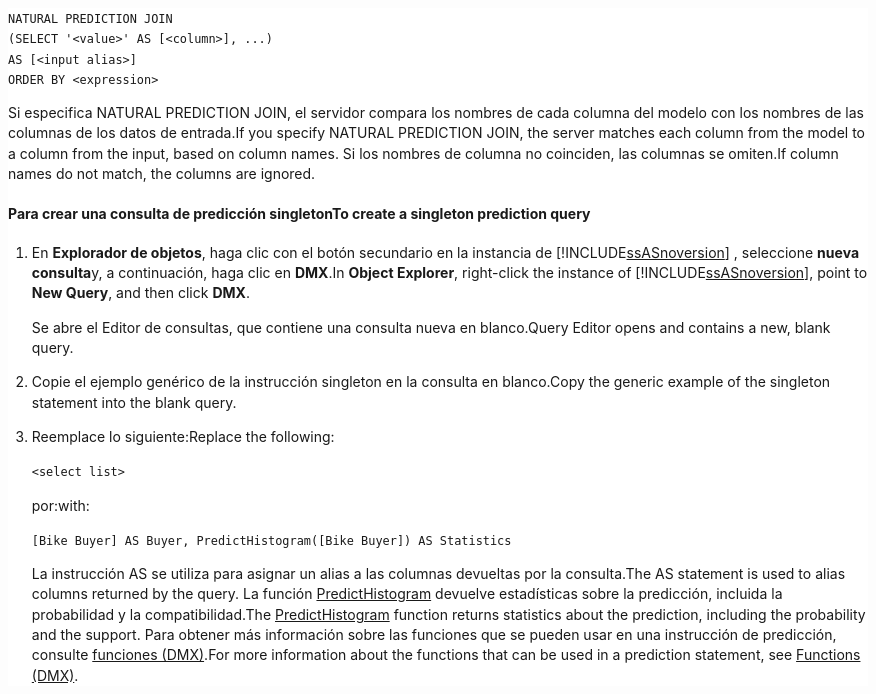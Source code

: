```  
NATURAL PREDICTION JOIN  
(SELECT '<value>' AS [<column>], ...)  
AS [<input alias>]  
ORDER BY <expression>  
```  
  
 <span data-ttu-id="05723-135">Si especifica NATURAL PREDICTION JOIN, el servidor compara los nombres de cada columna del modelo con los nombres de las columnas de los datos de entrada.</span><span class="sxs-lookup"><span data-stu-id="05723-135">If you specify NATURAL PREDICTION JOIN, the server matches each column from the model to a column from the input, based on column names.</span></span> <span data-ttu-id="05723-136">Si los nombres de columna no coinciden, las columnas se omiten.</span><span class="sxs-lookup"><span data-stu-id="05723-136">If column names do not match, the columns are ignored.</span></span>  
  
#### <a name="to-create-a-singleton-prediction-query"></a><span data-ttu-id="05723-137">Para crear una consulta de predicción singleton</span><span class="sxs-lookup"><span data-stu-id="05723-137">To create a singleton prediction query</span></span>  
  
1.  <span data-ttu-id="05723-138">En **Explorador de objetos**, haga clic con el botón secundario en la instancia de [!INCLUDE[ssASnoversion](../includes/ssasnoversion-md.md)] , seleccione **nueva consulta**y, a continuación, haga clic en **DMX**.</span><span class="sxs-lookup"><span data-stu-id="05723-138">In **Object Explorer**, right-click the instance of [!INCLUDE[ssASnoversion](../includes/ssasnoversion-md.md)], point to **New Query**, and then click **DMX**.</span></span>  
  
     <span data-ttu-id="05723-139">Se abre el Editor de consultas, que contiene una consulta nueva en blanco.</span><span class="sxs-lookup"><span data-stu-id="05723-139">Query Editor opens and contains a new, blank query.</span></span>  
  
2.  <span data-ttu-id="05723-140">Copie el ejemplo genérico de la instrucción singleton en la consulta en blanco.</span><span class="sxs-lookup"><span data-stu-id="05723-140">Copy the generic example of the singleton statement into the blank query.</span></span>  
  
3.  <span data-ttu-id="05723-141">Reemplace lo siguiente:</span><span class="sxs-lookup"><span data-stu-id="05723-141">Replace the following:</span></span>  
  
    ```  
    <select list>   
    ```  
  
     <span data-ttu-id="05723-142">por:</span><span class="sxs-lookup"><span data-stu-id="05723-142">with:</span></span>  
  
    ```  
    [Bike Buyer] AS Buyer, PredictHistogram([Bike Buyer]) AS Statistics  
    ```  
  
     <span data-ttu-id="05723-143">La instrucción AS se utiliza para asignar un alias a las columnas devueltas por la consulta.</span><span class="sxs-lookup"><span data-stu-id="05723-143">The AS statement is used to alias columns returned by the query.</span></span> <span data-ttu-id="05723-144">La función [PredictHistogram](/sql/dmx/predicthistogram-dmx) devuelve estadísticas sobre la predicción, incluida la probabilidad y la compatibilidad.</span><span class="sxs-lookup"><span data-stu-id="05723-144">The [PredictHistogram](/sql/dmx/predicthistogram-dmx) function returns statistics about the prediction, including the probability and the support.</span></span> <span data-ttu-id="05723-145">Para obtener más información sobre las funciones que se pueden usar en una instrucción de predicción, consulte [funciones &#40;DMX&#41;](/sql/dmx/functions-dmx).</span><span class="sxs-lookup"><span data-stu-id="05723-145">For more information about the functions that can be used in a prediction statement, see [Functions &#40;DMX&#41;](/sql/dmx/functions-dmx).</span></span>  
  